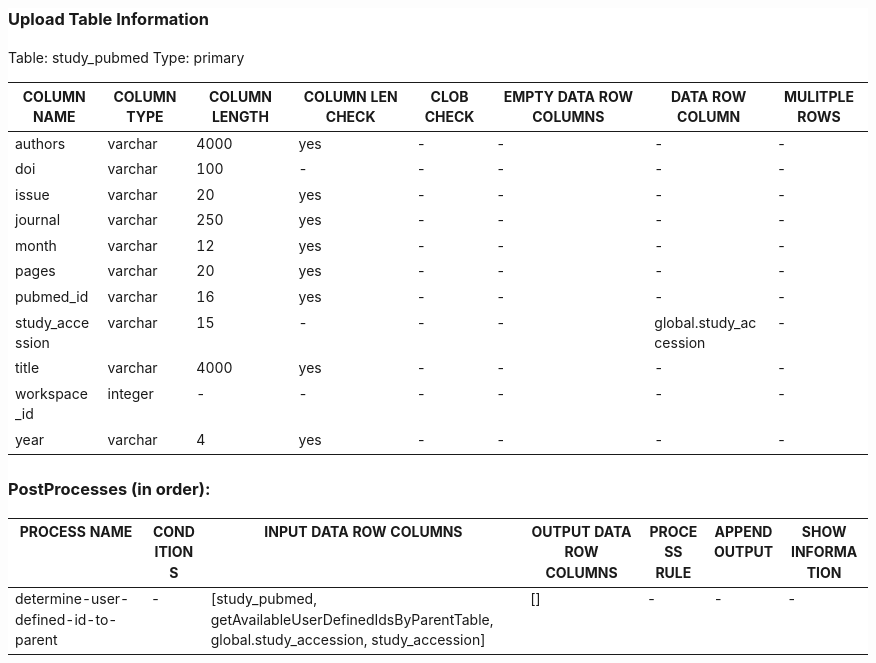 ### Upload Table Information

Table: study_pubmed    Type: primary

| COLUMN NAME | COLUMN TYPE | COLUMN LENGTH | COLUMN LEN CHECK | CLOB CHECK | EMPTY DATA ROW COLUMNS | DATA ROW COLUMN | MULITPLE ROWS | 
|  --- | --- | --- | --- | --- | --- | --- | --- |
| authors | varchar | 4000 | yes | - | - | - | - | 
| doi | varchar | 100 | - | - | - | - | - | 
| issue | varchar | 20 | yes | - | - | - | - | 
| journal | varchar | 250 | yes | - | - | - | - | 
| month | varchar | 12 | yes | - | - | - | - | 
| pages | varchar | 20 | yes | - | - | - | - | 
| pubmed_id | varchar | 16 | yes | - | - | - | - | 
| study_accession | varchar | 15 | - | - | - | global.study_accession | - | 
| title | varchar | 4000 | yes | - | - | - | - | 
| workspace_id | integer | - | - | - | - | - | - | 
| year | varchar | 4 | yes | - | - | - | - | 

### PostProcesses (in order):

| PROCESS NAME | CONDITIONS | INPUT DATA ROW COLUMNS | OUTPUT DATA ROW COLUMNS | PROCESS RULE | APPEND OUTPUT | SHOW INFORMATION | 
|  --- | --- | --- | --- | --- | --- | --- |
| determine-user-defined-id-to-parent | - | [study_pubmed, getAvailableUserDefinedIdsByParentTable, global.study_accession, study_accession] | [] | - | - | - | 


